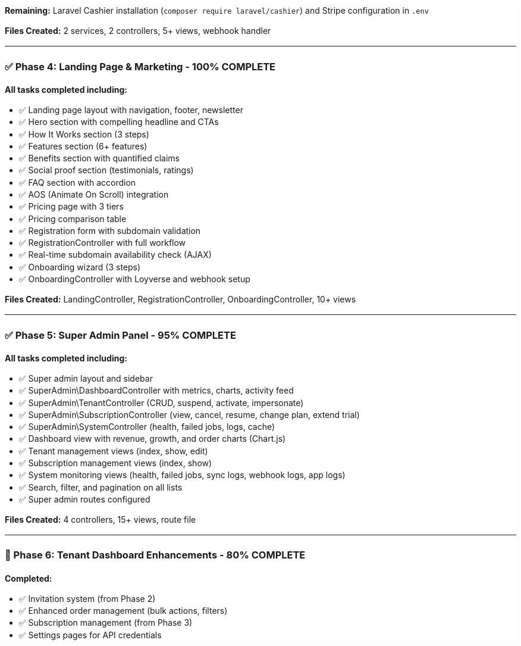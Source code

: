 **Remaining:** Laravel Cashier installation (`composer require laravel/cashier`) and Stripe configuration in `.env`

**Files Created:** 2 services, 2 controllers, 5+ views, webhook handler

---

### ✅ Phase 4: Landing Page & Marketing - **100% COMPLETE**

**All tasks completed including:**
- ✅ Landing page layout with navigation, footer, newsletter
- ✅ Hero section with compelling headline and CTAs
- ✅ How It Works section (3 steps)
- ✅ Features section (6+ features)
- ✅ Benefits section with quantified claims
- ✅ Social proof section (testimonials, ratings)
- ✅ FAQ section with accordion
- ✅ AOS (Animate On Scroll) integration
- ✅ Pricing page with 3 tiers
- ✅ Pricing comparison table
- ✅ Registration form with subdomain validation
- ✅ RegistrationController with full workflow
- ✅ Real-time subdomain availability check (AJAX)
- ✅ Onboarding wizard (3 steps)
- ✅ OnboardingController with Loyverse and webhook setup

**Files Created:** LandingController, RegistrationController, OnboardingController, 10+ views

---

### ✅ Phase 5: Super Admin Panel - **95% COMPLETE**

**All tasks completed including:**
- ✅ Super admin layout and sidebar
- ✅ SuperAdmin\DashboardController with metrics, charts, activity feed
- ✅ SuperAdmin\TenantController (CRUD, suspend, activate, impersonate)
- ✅ SuperAdmin\SubscriptionController (view, cancel, resume, change plan, extend trial)
- ✅ SuperAdmin\SystemController (health, failed jobs, logs, cache)
- ✅ Dashboard view with revenue, growth, and order charts (Chart.js)
- ✅ Tenant management views (index, show, edit)
- ✅ Subscription management views (index, show)
- ✅ System monitoring views (health, failed jobs, sync logs, webhook logs, app logs)
- ✅ Search, filter, and pagination on all lists
- ✅ Super admin routes configured

**Files Created:** 4 controllers, 15+ views, route file

---

### 🚧 Phase 6: Tenant Dashboard Enhancements - **80% COMPLETE**

**Completed:**
- ✅ Invitation system (from Phase 2)
- ✅ Enhanced order management (bulk actions, filters)
- ✅ Subscription management (from Phase 3)
- ✅ Settings pages for API credentials
